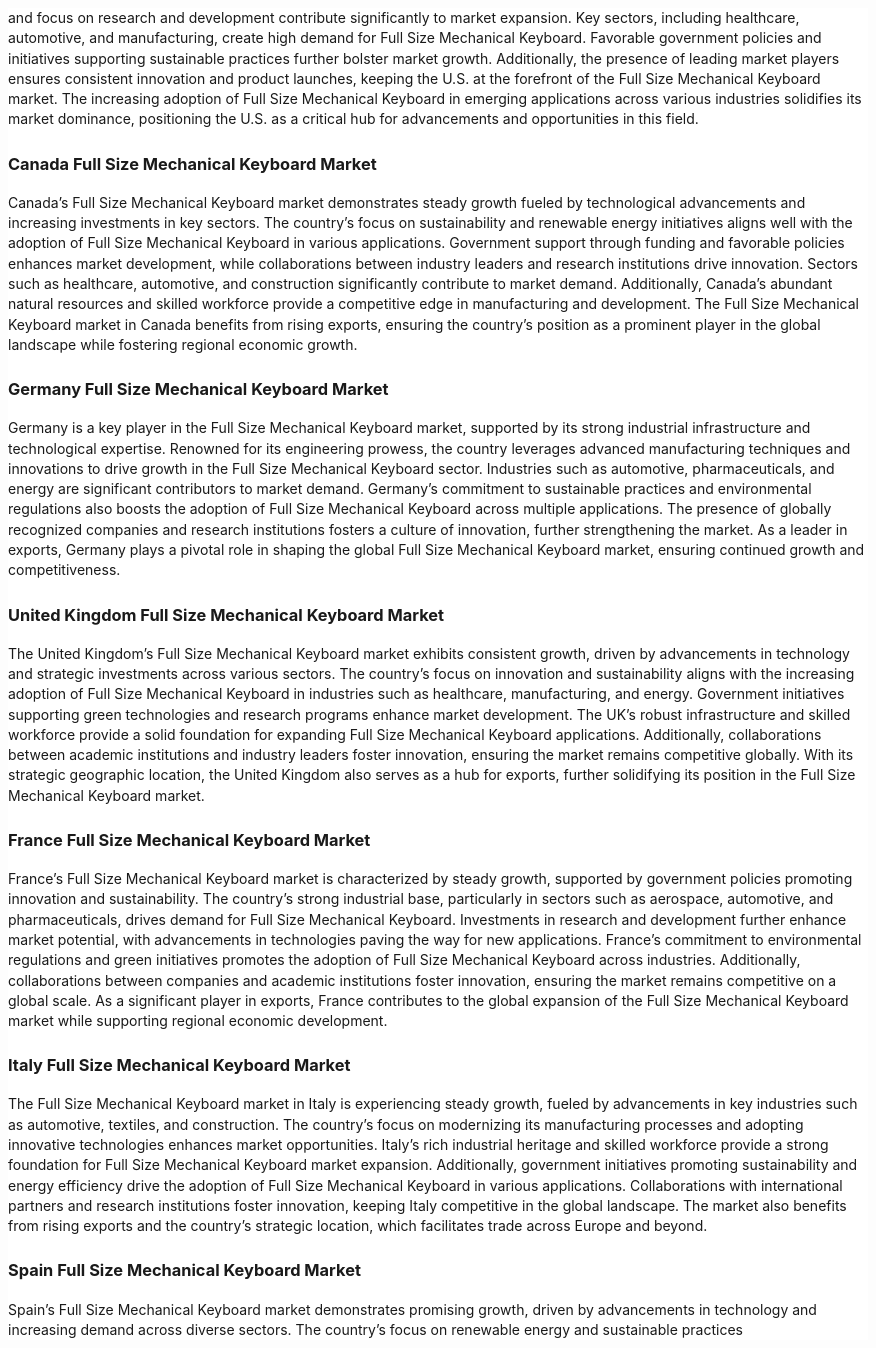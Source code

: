 and focus on research and development contribute significantly to market expansion. Key sectors, including healthcare, automotive, and manufacturing, create high demand for Full Size Mechanical Keyboard. Favorable government policies and initiatives supporting sustainable practices further bolster market growth. Additionally, the presence of leading market players ensures consistent innovation and product launches, keeping the U.S. at the forefront of the Full Size Mechanical Keyboard market. The increasing adoption of Full Size Mechanical Keyboard in emerging applications across various industries solidifies its market dominance, positioning the U.S. as a critical hub for advancements and opportunities in this field.</p><h3>Canada Full Size Mechanical Keyboard Market</h3><p>Canada&rsquo;s Full Size Mechanical Keyboard market demonstrates steady growth fueled by technological advancements and increasing investments in key sectors. The country&rsquo;s focus on sustainability and renewable energy initiatives aligns well with the adoption of Full Size Mechanical Keyboard in various applications. Government support through funding and favorable policies enhances market development, while collaborations between industry leaders and research institutions drive innovation. Sectors such as healthcare, automotive, and construction significantly contribute to market demand. Additionally, Canada&rsquo;s abundant natural resources and skilled workforce provide a competitive edge in manufacturing and development. The Full Size Mechanical Keyboard market in Canada benefits from rising exports, ensuring the country&rsquo;s position as a prominent player in the global landscape while fostering regional economic growth.</p><h3>Germany Full Size Mechanical Keyboard Market</h3><p>Germany is a key player in the Full Size Mechanical Keyboard market, supported by its strong industrial infrastructure and technological expertise. Renowned for its engineering prowess, the country leverages advanced manufacturing techniques and innovations to drive growth in the Full Size Mechanical Keyboard sector. Industries such as automotive, pharmaceuticals, and energy are significant contributors to market demand. Germany&rsquo;s commitment to sustainable practices and environmental regulations also boosts the adoption of Full Size Mechanical Keyboard across multiple applications. The presence of globally recognized companies and research institutions fosters a culture of innovation, further strengthening the market. As a leader in exports, Germany plays a pivotal role in shaping the global Full Size Mechanical Keyboard market, ensuring continued growth and competitiveness.</p><h3>United Kingdom Full Size Mechanical Keyboard Market</h3><p>The United Kingdom&rsquo;s Full Size Mechanical Keyboard market exhibits consistent growth, driven by advancements in technology and strategic investments across various sectors. The country&rsquo;s focus on innovation and sustainability aligns with the increasing adoption of Full Size Mechanical Keyboard in industries such as healthcare, manufacturing, and energy. Government initiatives supporting green technologies and research programs enhance market development. The UK&rsquo;s robust infrastructure and skilled workforce provide a solid foundation for expanding Full Size Mechanical Keyboard applications. Additionally, collaborations between academic institutions and industry leaders foster innovation, ensuring the market remains competitive globally. With its strategic geographic location, the United Kingdom also serves as a hub for exports, further solidifying its position in the Full Size Mechanical Keyboard market.</p><h3>France Full Size Mechanical Keyboard Market</h3><p>France&rsquo;s Full Size Mechanical Keyboard market is characterized by steady growth, supported by government policies promoting innovation and sustainability. The country&rsquo;s strong industrial base, particularly in sectors such as aerospace, automotive, and pharmaceuticals, drives demand for Full Size Mechanical Keyboard. Investments in research and development further enhance market potential, with advancements in technologies paving the way for new applications. France&rsquo;s commitment to environmental regulations and green initiatives promotes the adoption of Full Size Mechanical Keyboard across industries. Additionally, collaborations between companies and academic institutions foster innovation, ensuring the market remains competitive on a global scale. As a significant player in exports, France contributes to the global expansion of the Full Size Mechanical Keyboard market while supporting regional economic development.</p><h3>Italy Full Size Mechanical Keyboard Market</h3><p>The Full Size Mechanical Keyboard market in Italy is experiencing steady growth, fueled by advancements in key industries such as automotive, textiles, and construction. The country&rsquo;s focus on modernizing its manufacturing processes and adopting innovative technologies enhances market opportunities. Italy&rsquo;s rich industrial heritage and skilled workforce provide a strong foundation for Full Size Mechanical Keyboard market expansion. Additionally, government initiatives promoting sustainability and energy efficiency drive the adoption of Full Size Mechanical Keyboard in various applications. Collaborations with international partners and research institutions foster innovation, keeping Italy competitive in the global landscape. The market also benefits from rising exports and the country&rsquo;s strategic location, which facilitates trade across Europe and beyond.</p><h3>Spain Full Size Mechanical Keyboard Market</h3><p>Spain&rsquo;s Full Size Mechanical Keyboard market demonstrates promising growth, driven by advancements in technology and increasing demand across diverse sectors. The country&rsquo;s focus on renewable energy and sustainable practices